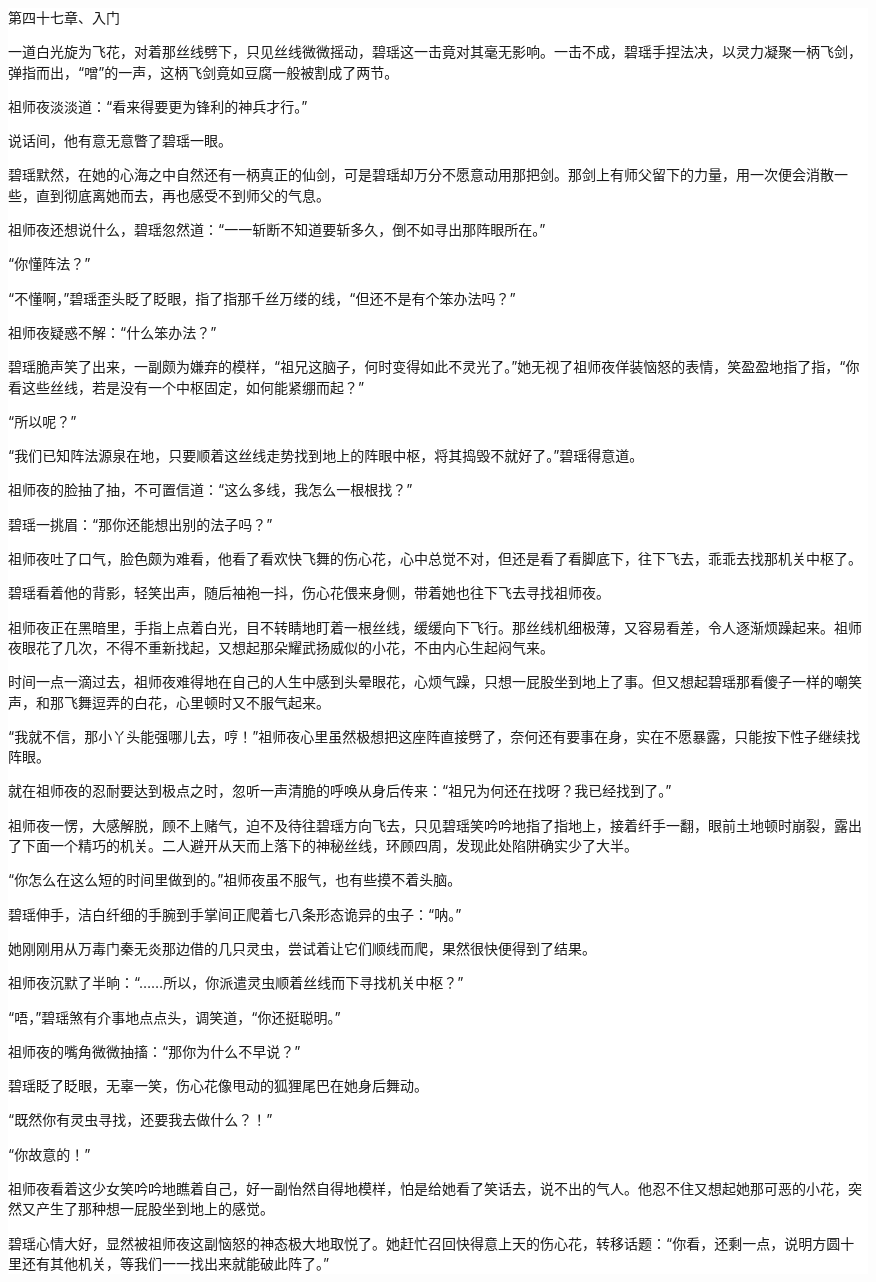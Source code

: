 第四十七章、入门

一道白光旋为飞花，对着那丝线劈下，只见丝线微微摇动，碧瑶这一击竟对其毫无影响。一击不成，碧瑶手捏法决，以灵力凝聚一柄飞剑，弹指而出，“噌”的一声，这柄飞剑竟如豆腐一般被割成了两节。

祖师夜淡淡道：“看来得要更为锋利的神兵才行。”

说话间，他有意无意瞥了碧瑶一眼。

碧瑶默然，在她的心海之中自然还有一柄真正的仙剑，可是碧瑶却万分不愿意动用那把剑。那剑上有师父留下的力量，用一次便会消散一些，直到彻底离她而去，再也感受不到师父的气息。

祖师夜还想说什么，碧瑶忽然道：“一一斩断不知道要斩多久，倒不如寻出那阵眼所在。”

“你懂阵法？”

“不懂啊，”碧瑶歪头眨了眨眼，指了指那千丝万缕的线，“但还不是有个笨办法吗？”

祖师夜疑惑不解：“什么笨办法？”

碧瑶脆声笑了出来，一副颇为嫌弃的模样，“祖兄这脑子，何时变得如此不灵光了。”她无视了祖师夜佯装恼怒的表情，笑盈盈地指了指，“你看这些丝线，若是没有一个中枢固定，如何能紧绷而起？”

“所以呢？”

“我们已知阵法源泉在地，只要顺着这丝线走势找到地上的阵眼中枢，将其捣毁不就好了。”碧瑶得意道。

祖师夜的脸抽了抽，不可置信道：“这么多线，我怎么一根根找？”

碧瑶一挑眉：“那你还能想出别的法子吗？”

祖师夜吐了口气，脸色颇为难看，他看了看欢快飞舞的伤心花，心中总觉不对，但还是看了看脚底下，往下飞去，乖乖去找那机关中枢了。

碧瑶看着他的背影，轻笑出声，随后袖袍一抖，伤心花偎来身侧，带着她也往下飞去寻找祖师夜。

祖师夜正在黑暗里，手指上点着白光，目不转睛地盯着一根丝线，缓缓向下飞行。那丝线机细极薄，又容易看差，令人逐渐烦躁起来。祖师夜眼花了几次，不得不重新找起，又想起那朵耀武扬威似的小花，不由内心生起闷气来。

时间一点一滴过去，祖师夜难得地在自己的人生中感到头晕眼花，心烦气躁，只想一屁股坐到地上了事。但又想起碧瑶那看傻子一样的嘲笑声，和那飞舞逗弄的白花，心里顿时又不服气起来。

“我就不信，那小丫头能强哪儿去，哼！”祖师夜心里虽然极想把这座阵直接劈了，奈何还有要事在身，实在不愿暴露，只能按下性子继续找阵眼。

就在祖师夜的忍耐要达到极点之时，忽听一声清脆的呼唤从身后传来：“祖兄为何还在找呀？我已经找到了。”

祖师夜一愣，大感解脱，顾不上赌气，迫不及待往碧瑶方向飞去，只见碧瑶笑吟吟地指了指地上，接着纤手一翻，眼前土地顿时崩裂，露出了下面一个精巧的机关。二人避开从天而上落下的神秘丝线，环顾四周，发现此处陷阱确实少了大半。

“你怎么在这么短的时间里做到的。”祖师夜虽不服气，也有些摸不着头脑。

碧瑶伸手，洁白纤细的手腕到手掌间正爬着七八条形态诡异的虫子：“呐。”

她刚刚用从万毒门秦无炎那边借的几只灵虫，尝试着让它们顺线而爬，果然很快便得到了结果。

祖师夜沉默了半晌：“……所以，你派遣灵虫顺着丝线而下寻找机关中枢？”

“唔，”碧瑶煞有介事地点点头，调笑道，“你还挺聪明。”

祖师夜的嘴角微微抽搐：“那你为什么不早说？”

碧瑶眨了眨眼，无辜一笑，伤心花像甩动的狐狸尾巴在她身后舞动。

“既然你有灵虫寻找，还要我去做什么？！”

“你故意的！”

祖师夜看着这少女笑吟吟地瞧着自己，好一副怡然自得地模样，怕是给她看了笑话去，说不出的气人。他忍不住又想起她那可恶的小花，突然又产生了那种想一屁股坐到地上的感觉。

碧瑶心情大好，显然被祖师夜这副恼怒的神态极大地取悦了。她赶忙召回快得意上天的伤心花，转移话题：“你看，还剩一点，说明方圆十里还有其他机关，等我们一一找出来就能破此阵了。”
